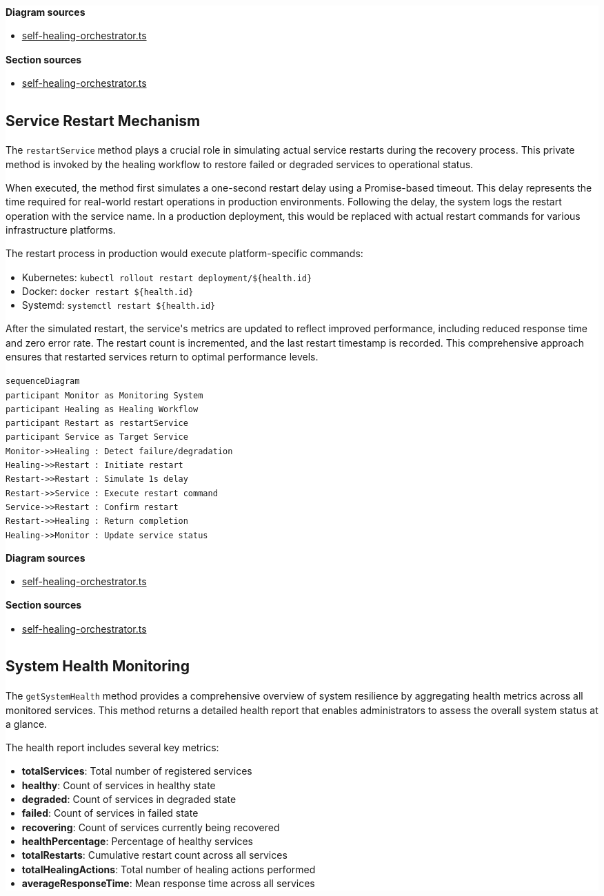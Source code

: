 **Diagram sources**
- [self-healing-orchestrator.ts](file://services/self-healing-orchestrator.ts#L120-L170)

**Section sources**
- [self-healing-orchestrator.ts](file://services/self-healing-orchestrator.ts#L120-L170)

## Service Restart Mechanism
The `restartService` method plays a crucial role in simulating actual service restarts during the recovery process. This private method is invoked by the healing workflow to restore failed or degraded services to operational status.

When executed, the method first simulates a one-second restart delay using a Promise-based timeout. This delay represents the time required for real-world restart operations in production environments. Following the delay, the system logs the restart operation with the service name. In a production deployment, this would be replaced with actual restart commands for various infrastructure platforms.

The restart process in production would execute platform-specific commands:
- Kubernetes: `kubectl rollout restart deployment/${health.id}`
- Docker: `docker restart ${health.id}`
- Systemd: `systemctl restart ${health.id}`

After the simulated restart, the service's metrics are updated to reflect improved performance, including reduced response time and zero error rate. The restart count is incremented, and the last restart timestamp is recorded. This comprehensive approach ensures that restarted services return to optimal performance levels.

```mermaid
sequenceDiagram
participant Monitor as Monitoring System
participant Healing as Healing Workflow
participant Restart as restartService
participant Service as Target Service
Monitor->>Healing : Detect failure/degradation
Healing->>Restart : Initiate restart
Restart->>Restart : Simulate 1s delay
Restart->>Service : Execute restart command
Service->>Restart : Confirm restart
Restart->>Healing : Return completion
Healing->>Monitor : Update service status
```

**Diagram sources**
- [self-healing-orchestrator.ts](file://services/self-healing-orchestrator.ts#L185-L195)

**Section sources**
- [self-healing-orchestrator.ts](file://services/self-healing-orchestrator.ts#L185-L195)

## System Health Monitoring
The `getSystemHealth` method provides a comprehensive overview of system resilience by aggregating health metrics across all monitored services. This method returns a detailed health report that enables administrators to assess the overall system status at a glance.

The health report includes several key metrics:
- **totalServices**: Total number of registered services
- **healthy**: Count of services in healthy state
- **degraded**: Count of services in degraded state
- **failed**: Count of services in failed state
- **recovering**: Count of services currently being recovered
- **healthPercentage**: Percentage of healthy services
- **totalRestarts**: Cumulative restart count across all services
- **totalHealingActions**: Total number of healing actions performed
- **averageResponseTime**: Mean response time across all services
